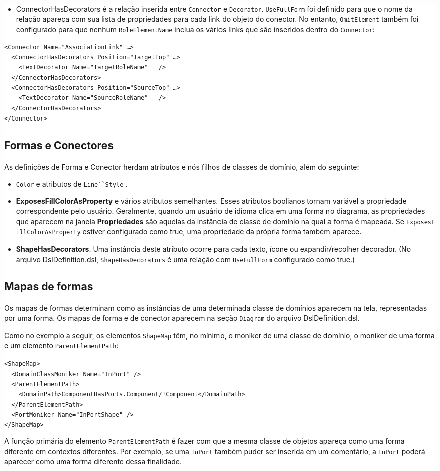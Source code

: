 - ConnectorHasDecorators é a relação inserida entre `Connector` e `Decorator`. `UseFullForm` foi definido para que o nome da relação apareça com sua lista de propriedades para cada link do objeto do conector. No entanto, `OmitElement` também foi configurado para que nenhum `RoleElementName` inclua os vários links que são inseridos dentro do `Connector`:

```
<Connector Name="AssociationLink" …>
  <ConnectorHasDecorators Position="TargetTop" …>
    <TextDecorator Name="TargetRoleName"   />
  </ConnectorHasDecorators>
  <ConnectorHasDecorators Position="SourceTop" …>
    <TextDecorator Name="SourceRoleName"   />
  </ConnectorHasDecorators>
</Connector>
```

## <a name="shapes-and-connectors"></a>Formas e Conectores
 As definições de Forma e Conector herdam atributos e nós filhos de classes de domínio, além do seguinte:

- `Color` e atributos de `Line``Style` .

- **ExposesFillColorAsProperty** e vários atributos semelhantes. Esses atributos boolianos tornam variável a propriedade correspondente pelo usuário. Geralmente, quando um usuário de idioma clica em uma forma no diagrama, as propriedades que aparecem na janela **Propriedades** são aquelas da instância de classe de domínio na qual a forma é mapeada. Se `ExposesFillColorAsProperty` estiver configurado como true, uma propriedade da própria forma também aparece.

- **ShapeHasDecorators**. Uma instância deste atributo ocorre para cada texto, ícone ou expandir/recolher decorador. (No arquivo DslDefinition.dsl, `ShapeHasDecorators` é uma relação com `UseFullForm` configurado como true.)

## <a name="shape-maps"></a>Mapas de formas
 Os mapas de formas determinam como as instâncias de uma determinada classe de domínios aparecem na tela, representadas por uma forma. Os mapas de forma e de conector aparecem na seção `Diagram` do arquivo DslDefinition.dsl.

 Como no exemplo a seguir, os elementos `ShapeMap` têm, no mínimo, o moniker de uma classe de domínio, o moniker de uma forma e um elemento `ParentElementPath`:

```
<ShapeMap>
  <DomainClassMoniker Name="InPort" />
  <ParentElementPath>
    <DomainPath>ComponentHasPorts.Component/!Component</DomainPath>
  </ParentElementPath>
  <PortMoniker Name="InPortShape" />
</ShapeMap>
```

 A função primária do elemento `ParentElementPath` é fazer com que a mesma classe de objetos apareça como uma forma diferente em contextos diferentes. Por exemplo, se uma `InPort` também puder ser inserida em um comentário, a `InPort` poderá aparecer como uma forma diferente dessa finalidade.
